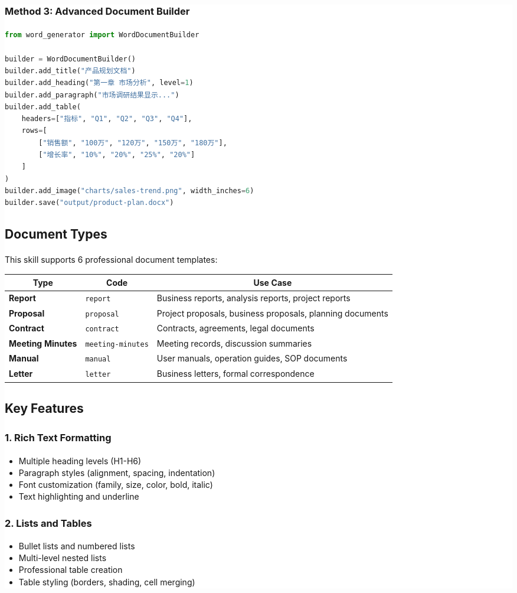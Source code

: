 ### Method 3: Advanced Document Builder
```python
from word_generator import WordDocumentBuilder

builder = WordDocumentBuilder()
builder.add_title("产品规划文档")
builder.add_heading("第一章 市场分析", level=1)
builder.add_paragraph("市场调研结果显示...")
builder.add_table(
    headers=["指标", "Q1", "Q2", "Q3", "Q4"],
    rows=[
        ["销售额", "100万", "120万", "150万", "180万"],
        ["增长率", "10%", "20%", "25%", "20%"]
    ]
)
builder.add_image("charts/sales-trend.png", width_inches=6)
builder.save("output/product-plan.docx")
```

## Document Types

This skill supports 6 professional document templates:

| Type | Code | Use Case |
|------|------|----------|
| **Report** | `report` | Business reports, analysis reports, project reports |
| **Proposal** | `proposal` | Project proposals, business proposals, planning documents |
| **Contract** | `contract` | Contracts, agreements, legal documents |
| **Meeting Minutes** | `meeting-minutes` | Meeting records, discussion summaries |
| **Manual** | `manual` | User manuals, operation guides, SOP documents |
| **Letter** | `letter` | Business letters, formal correspondence |

## Key Features

### 1. **Rich Text Formatting**
- Multiple heading levels (H1-H6)
- Paragraph styles (alignment, spacing, indentation)
- Font customization (family, size, color, bold, italic)
- Text highlighting and underline

### 2. **Lists and Tables**
- Bullet lists and numbered lists
- Multi-level nested lists
- Professional table creation
- Table styling (borders, shading, cell merging)
